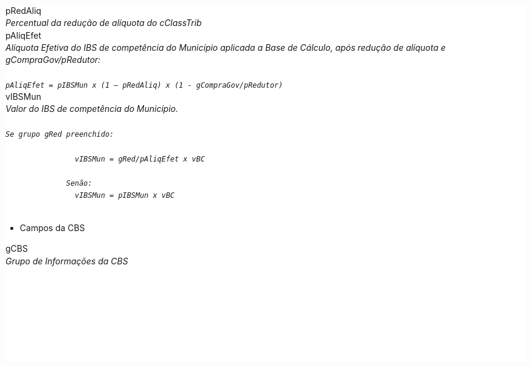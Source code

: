   <div class="row-span-2 row-start-5 col-start-3 w-full flex justify-start items-center">
    <div class="w-44 flex flex-col gap-2">
      <span class="text-center sm:text-sm text-xs text-[#8b5cf6] p-0.5 pl-2 ring-1 ring-[#8b5cf6] rounded-xl shadow-md relative">pRedAliq
        <i class="ph-light ph-info absolute left-1 group">
          <div class="absolute left-1/2 -translate-x-1/2 bottom-full mb-2 min-w-20 hidden group-hover:block bg-gray-800 text-white text-sm rounded px-2 py-1 shadow-lg">
            Percentual da redução de alíquota do cClassTrib
          </div>
        </i>
      </span>
      <span class="text-center sm:text-sm text-xs text-[#8b5cf6] p-0.5 pl-3 ring-1 ring-[#8b5cf6] rounded-xl shadow-md relative">pAliqEfet
        <i class="ph-light ph-info absolute left-1 group">
          <div class="absolute left-1/2 -translate-x-1/2 bottom-full mb-2 min-w-48 hidden group-hover:block bg-gray-800 text-white text-sm rounded px-2 py-1 shadow-lg">
            Alíquota Efetiva do IBS de competência do Município aplicada a Base de Cálculo, após redução de alíquota e gCompraGov/pRedutor: <br><br>
             <code>pAliqEfet = pIBSMun x (1 – pRedAliq) x (1 - gCompraGov/pRedutor) </code> 
          </div>
        </i>
      </span>
    </div>
  </div>
  <div class="row-start-7 col-start-2 w-full flex gap-2 justify-start items-center">
    <div class="w-44 flex flex-col gap-2">
      <span class="text-center text-sm text-[#8b5cf6] p-1 ring-1 ring-[#8b5cf6] rounded-xl shadow-md relative">vIBSMun
        <i class="ph-light ph-info absolute left-1 group">
          <div class="absolute left-1/2 -translate-x-1/3 bottom-full mb-2 min-w-64 hidden group-hover:block bg-gray-800 text-white text-sm rounded px-2 py-1 shadow-lg">
            Valor do IBS de competência do Município.  <br><br>
            <code>Se grupo gRed preenchido:<br>
                vIBSMun = gRed/pAliqEfet x vBC <br>
              Senão: 
                vIBSMun = pIBSMun x vBC 
            </code> 
          </div>
        </i>
      </span>
    </div>
  </div>
</div>

- Campos da CBS

<div class="grid grid-cols-3 p-2 gap-2 ring-2 rounded ring-[#8b5cf6]">
  <div class="row-span-7 row-start-1 col-span-1 col-start-1 w-full flex flex-row gap-1 sm:pl-14 justify-end items-center">
    <div class="w-full flex justify-center p-2 pl-5 ring-1 ring-[#8b5cf6] rounded-lg shadow-md relative">
      <span class="text-center text-sm text-[#8b5cf6]">gCBS
        <i class="ph-light ph-info absolute left-1 group">
          <div class="absolute left-1/4 -translate-x-1/4 bottom-full mb-2 min-w-20 hidden group-hover:block bg-gray-800 text-white text-sm rounded px-2 py-1 shadow-lg">
            Grupo de Informações da CBS
          </div>
        </i>
      </span>
    </div>
    <svg 
      xmlns="http://www.w3.org/2000/svg" 
